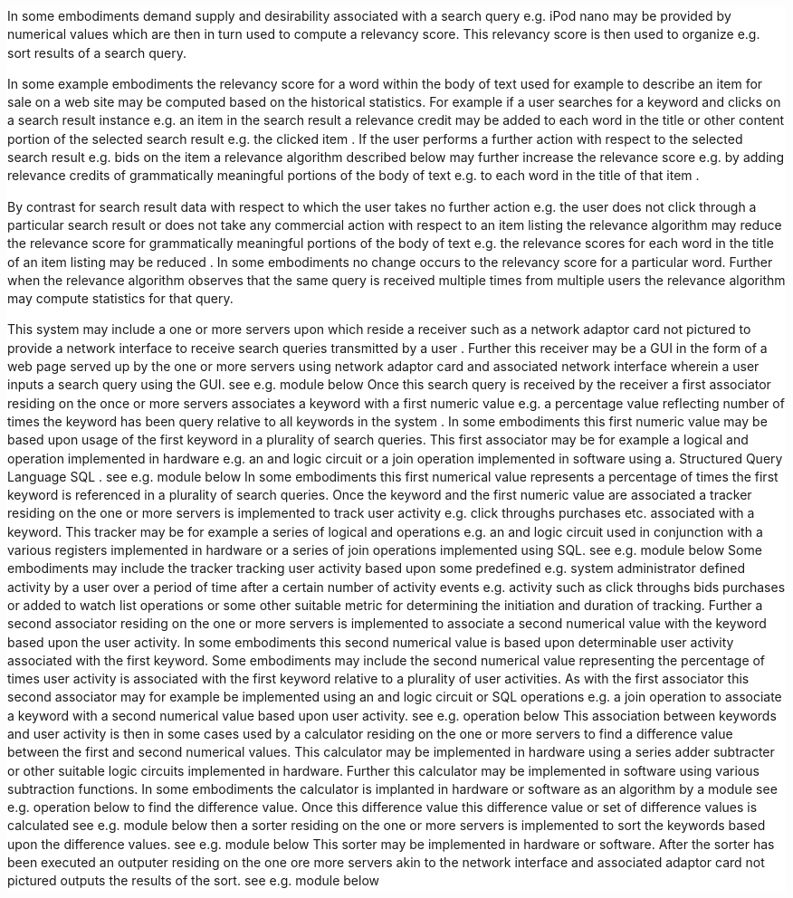 In some embodiments demand supply and desirability associated with a search query e.g. iPod nano may be provided by numerical values which are then in turn used to compute a relevancy score. This relevancy score is then used to organize e.g. sort results of a search query.

In some example embodiments the relevancy score for a word within the body of text used for example to describe an item for sale on a web site may be computed based on the historical statistics. For example if a user searches for a keyword and clicks on a search result instance e.g. an item in the search result a relevance credit may be added to each word in the title or other content portion of the selected search result e.g. the clicked item . If the user performs a further action with respect to the selected search result e.g. bids on the item a relevance algorithm described below may further increase the relevance score e.g. by adding relevance credits of grammatically meaningful portions of the body of text e.g. to each word in the title of that item .

By contrast for search result data with respect to which the user takes no further action e.g. the user does not click through a particular search result or does not take any commercial action with respect to an item listing the relevance algorithm may reduce the relevance score for grammatically meaningful portions of the body of text e.g. the relevance scores for each word in the title of an item listing may be reduced . In some embodiments no change occurs to the relevancy score for a particular word. Further when the relevance algorithm observes that the same query is received multiple times from multiple users the relevance algorithm may compute statistics for that query.

This system may include a one or more servers upon which reside a receiver such as a network adaptor card not pictured to provide a network interface to receive search queries transmitted by a user . Further this receiver may be a GUI in the form of a web page served up by the one or more servers using network adaptor card and associated network interface wherein a user inputs a search query using the GUI. see e.g. module below Once this search query is received by the receiver a first associator residing on the once or more servers associates a keyword with a first numeric value e.g. a percentage value reflecting number of times the keyword has been query relative to all keywords in the system . In some embodiments this first numeric value may be based upon usage of the first keyword in a plurality of search queries. This first associator may be for example a logical and operation implemented in hardware e.g. an and logic circuit or a join operation implemented in software using a. Structured Query Language SQL . see e.g. module below In some embodiments this first numerical value represents a percentage of times the first keyword is referenced in a plurality of search queries. Once the keyword and the first numeric value are associated a tracker residing on the one or more servers is implemented to track user activity e.g. click throughs purchases etc. associated with a keyword. This tracker may be for example a series of logical and operations e.g. an and logic circuit used in conjunction with a various registers implemented in hardware or a series of join operations implemented using SQL. see e.g. module below Some embodiments may include the tracker tracking user activity based upon some predefined e.g. system administrator defined activity by a user over a period of time after a certain number of activity events e.g. activity such as click throughs bids purchases or added to watch list operations or some other suitable metric for determining the initiation and duration of tracking. Further a second associator residing on the one or more servers is implemented to associate a second numerical value with the keyword based upon the user activity. In some embodiments this second numerical value is based upon determinable user activity associated with the first keyword. Some embodiments may include the second numerical value representing the percentage of times user activity is associated with the first keyword relative to a plurality of user activities. As with the first associator this second associator may for example be implemented using an and logic circuit or SQL operations e.g. a join operation to associate a keyword with a second numerical value based upon user activity. see e.g. operation below This association between keywords and user activity is then in some cases used by a calculator residing on the one or more servers to find a difference value between the first and second numerical values. This calculator may be implemented in hardware using a series adder subtracter or other suitable logic circuits implemented in hardware. Further this calculator may be implemented in software using various subtraction functions. In some embodiments the calculator is implanted in hardware or software as an algorithm by a module see e.g. operation below to find the difference value. Once this difference value this difference value or set of difference values is calculated see e.g. module below then a sorter residing on the one or more servers is implemented to sort the keywords based upon the difference values. see e.g. module below This sorter may be implemented in hardware or software. After the sorter has been executed an outputer residing on the one ore more servers akin to the network interface and associated adaptor card not pictured outputs the results of the sort. see e.g. module below 
